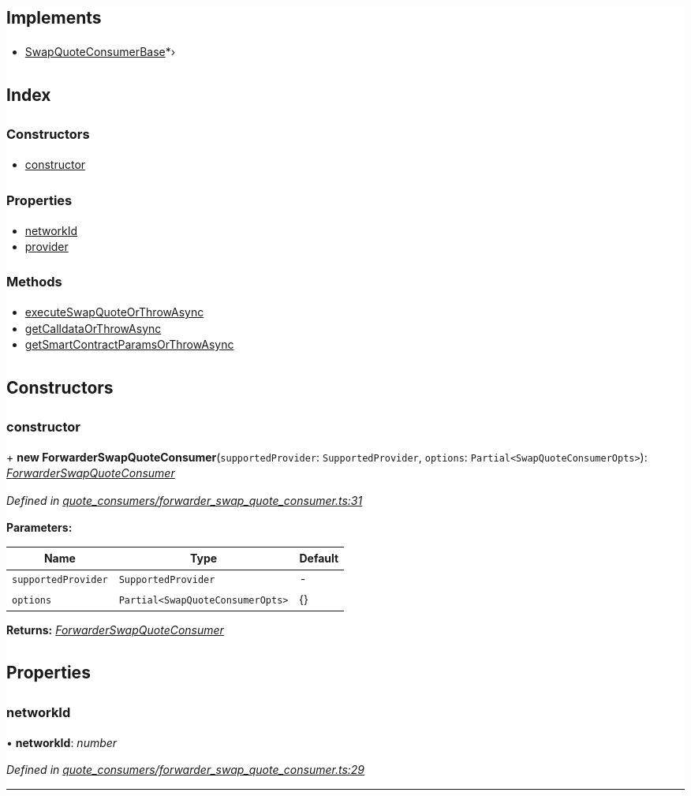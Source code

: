 ## Implements

* [SwapQuoteConsumerBase](#forwardersmartcontractparams)*›

## Index

### Constructors

* [constructor](#constructor)

### Properties

* [networkId](#networkid)
* [provider](#provider)

### Methods

* [executeSwapQuoteOrThrowAsync](#executeswapquoteorthrowasync)
* [getCalldataOrThrowAsync](#getcalldataorthrowasync)
* [getSmartContractParamsOrThrowAsync](#getsmartcontractparamsorthrowasync)

## Constructors

###  constructor

\+ **new ForwarderSwapQuoteConsumer**(`supportedProvider`: `SupportedProvider`, `options`: `Partial<SwapQuoteConsumerOpts>`): *[ForwarderSwapQuoteConsumer](#class-forwarderswapquoteconsumer)*

*Defined in [quote_consumers/forwarder_swap_quote_consumer.ts:31](https://github.com/0xProject/0x-monorepo/blob/61e50a1cd/packages/asset-swapper/src/quote_consumers/forwarder_swap_quote_consumer.ts#L31)*

**Parameters:**

Name | Type | Default |
------ | ------ | ------ |
`supportedProvider` | `SupportedProvider` | - |
`options` | `Partial<SwapQuoteConsumerOpts>` |  {} |

**Returns:** *[ForwarderSwapQuoteConsumer](#class-forwarderswapquoteconsumer)*

## Properties

###  networkId

• **networkId**: *number*

*Defined in [quote_consumers/forwarder_swap_quote_consumer.ts:29](https://github.com/0xProject/0x-monorepo/blob/61e50a1cd/packages/asset-swapper/src/quote_consumers/forwarder_swap_quote_consumer.ts#L29)*

___
